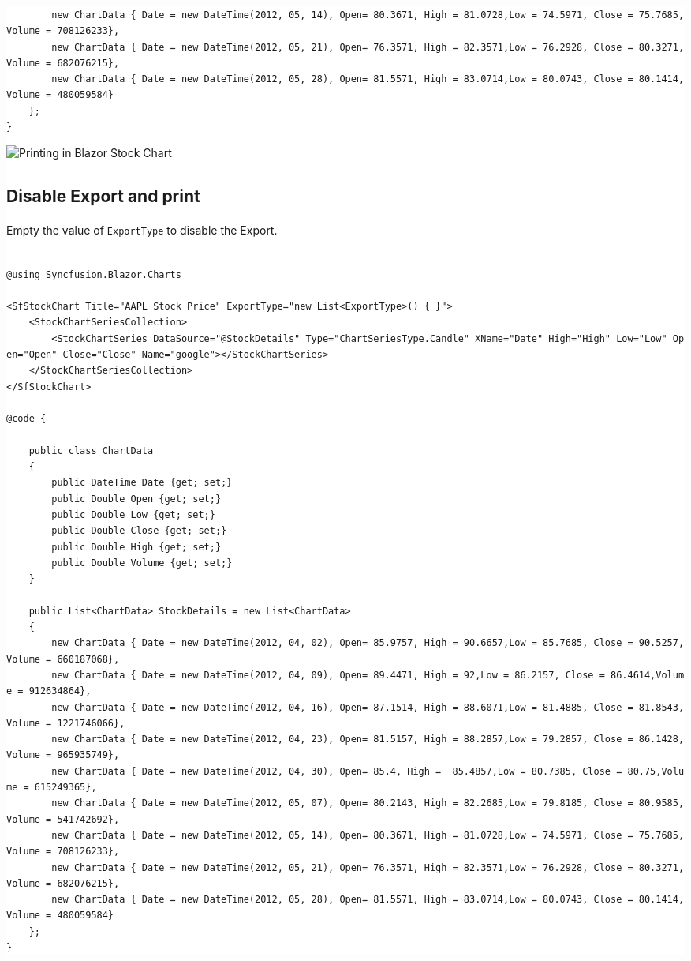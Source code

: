 ```cshtml
        new ChartData { Date = new DateTime(2012, 05, 14), Open= 80.3671, High = 81.0728,Low = 74.5971, Close = 75.7685,Volume = 708126233},
        new ChartData { Date = new DateTime(2012, 05, 21), Open= 76.3571, High = 82.3571,Low = 76.2928, Close = 80.3271,Volume = 682076215},
        new ChartData { Date = new DateTime(2012, 05, 28), Open= 81.5571, High = 83.0714,Low = 80.0743, Close = 80.1414,Volume = 480059584}
    };
}

```

![Printing in Blazor Stock Chart](images/print/blazor-stock-chart-printing.png)

## Disable Export and print

Empty the value of `ExportType` to disable the Export.

```cshtml

@using Syncfusion.Blazor.Charts

<SfStockChart Title="AAPL Stock Price" ExportType="new List<ExportType>() { }">
    <StockChartSeriesCollection>
        <StockChartSeries DataSource="@StockDetails" Type="ChartSeriesType.Candle" XName="Date" High="High" Low="Low" Open="Open" Close="Close" Name="google"></StockChartSeries>
    </StockChartSeriesCollection>
</SfStockChart>

@code {

    public class ChartData
    {
        public DateTime Date {get; set;}
        public Double Open {get; set;}
        public Double Low {get; set;}
        public Double Close {get; set;}
        public Double High {get; set;}
        public Double Volume {get; set;}
    }

    public List<ChartData> StockDetails = new List<ChartData>
    {
        new ChartData { Date = new DateTime(2012, 04, 02), Open= 85.9757, High = 90.6657,Low = 85.7685, Close = 90.5257,Volume = 660187068},
        new ChartData { Date = new DateTime(2012, 04, 09), Open= 89.4471, High = 92,Low = 86.2157, Close = 86.4614,Volume = 912634864},
        new ChartData { Date = new DateTime(2012, 04, 16), Open= 87.1514, High = 88.6071,Low = 81.4885, Close = 81.8543,Volume = 1221746066},
        new ChartData { Date = new DateTime(2012, 04, 23), Open= 81.5157, High = 88.2857,Low = 79.2857, Close = 86.1428,Volume = 965935749},
        new ChartData { Date = new DateTime(2012, 04, 30), Open= 85.4, High =  85.4857,Low = 80.7385, Close = 80.75,Volume = 615249365},
        new ChartData { Date = new DateTime(2012, 05, 07), Open= 80.2143, High = 82.2685,Low = 79.8185, Close = 80.9585,Volume = 541742692},
        new ChartData { Date = new DateTime(2012, 05, 14), Open= 80.3671, High = 81.0728,Low = 74.5971, Close = 75.7685,Volume = 708126233},
        new ChartData { Date = new DateTime(2012, 05, 21), Open= 76.3571, High = 82.3571,Low = 76.2928, Close = 80.3271,Volume = 682076215},
        new ChartData { Date = new DateTime(2012, 05, 28), Open= 81.5571, High = 83.0714,Low = 80.0743, Close = 80.1414,Volume = 480059584}
    };
}

```